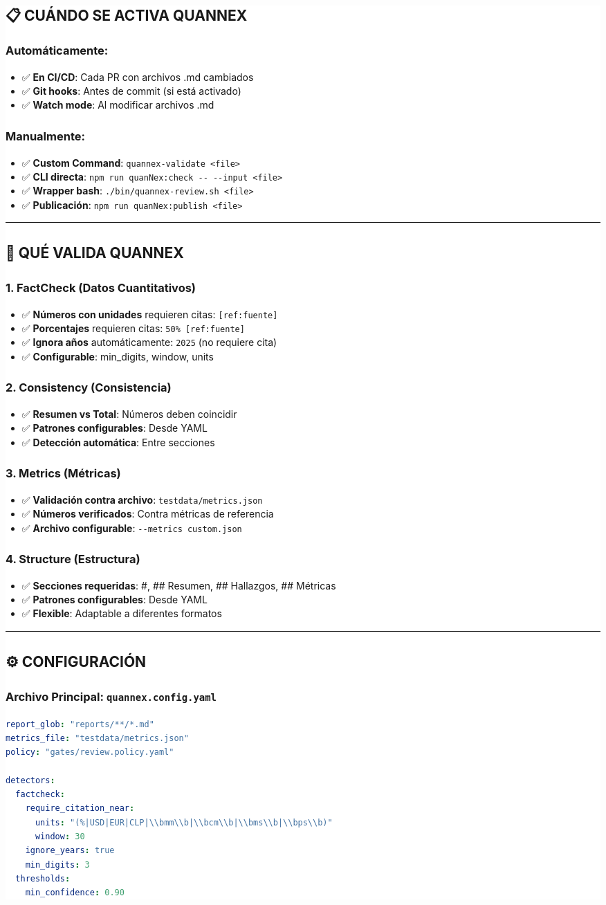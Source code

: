 
## 📋 **CUÁNDO SE ACTIVA QUANNEX**

### **Automáticamente:**
- ✅ **En CI/CD**: Cada PR con archivos .md cambiados
- ✅ **Git hooks**: Antes de commit (si está activado)
- ✅ **Watch mode**: Al modificar archivos .md

### **Manualmente:**
- ✅ **Custom Command**: `quannex-validate <file>`
- ✅ **CLI directa**: `npm run quanNex:check -- --input <file>`
- ✅ **Wrapper bash**: `./bin/quannex-review.sh <file>`
- ✅ **Publicación**: `npm run quanNex:publish <file>`

---

## 🎯 **QUÉ VALIDA QUANNEX**

### **1. FactCheck (Datos Cuantitativos)**
- ✅ **Números con unidades** requieren citas: `[ref:fuente]`
- ✅ **Porcentajes** requieren citas: `50% [ref:fuente]`
- ✅ **Ignora años** automáticamente: `2025` (no requiere cita)
- ✅ **Configurable**: min_digits, window, units

### **2. Consistency (Consistencia)**
- ✅ **Resumen vs Total**: Números deben coincidir
- ✅ **Patrones configurables**: Desde YAML
- ✅ **Detección automática**: Entre secciones

### **3. Metrics (Métricas)**
- ✅ **Validación contra archivo**: `testdata/metrics.json`
- ✅ **Números verificados**: Contra métricas de referencia
- ✅ **Archivo configurable**: `--metrics custom.json`

### **4. Structure (Estructura)**
- ✅ **Secciones requeridas**: #, ## Resumen, ## Hallazgos, ## Métricas
- ✅ **Patrones configurables**: Desde YAML
- ✅ **Flexible**: Adaptable a diferentes formatos

---

## ⚙️ **CONFIGURACIÓN**

### **Archivo Principal: `quannex.config.yaml`**
```yaml
report_glob: "reports/**/*.md"
metrics_file: "testdata/metrics.json"
policy: "gates/review.policy.yaml"

detectors:
  factcheck:
    require_citation_near:
      units: "(%|USD|EUR|CLP|\\bmm\\b|\\bcm\\b|\\bms\\b|\\bps\\b)"
      window: 30
    ignore_years: true
    min_digits: 3
  thresholds:
    min_confidence: 0.90
```
